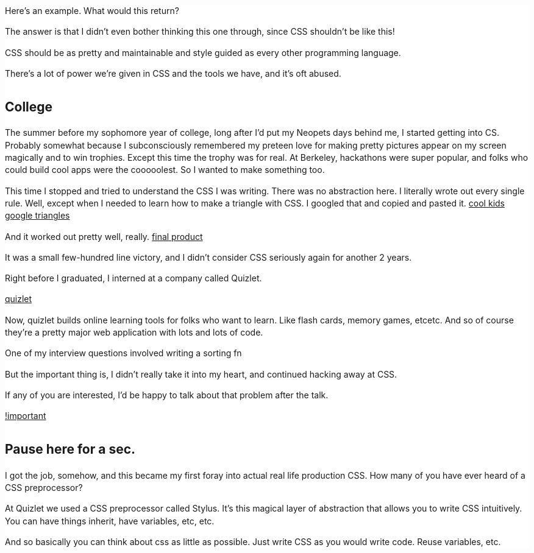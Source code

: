 Here’s an example. What would this return?

The answer is that I didn’t even bother thinking this one through, since CSS shouldn’t be like this!

CSS should be as pretty and maintainable and style guided as every other programming language.


There’s a lot of power we’re given in CSS and the tools we have, and it’s oft abused.

## College

The summer before my sophomore year of college, long after I’d put my Neopets days behind me, I started getting into CS. Probably somewhat because I subconsciously remembered my preteen love for making pretty pictures appear on my screen magically and to win trophies. Except this time the trophy was for real. At Berkeley, hackathons were super popular, and folks who could build cool apps were the cooooolest. So I wanted to make something too.

This time I stopped and tried to understand the CSS I was writing. There was no abstraction here. I literally wrote out every single rule. Well, except when I needed to learn how to make a triangle with CSS. I googled that and copied and pasted it.
[cool kids]()
[google triangles]()

And it worked out pretty well, really.
[final product]()

It was a small few-hundred line victory, and I didn’t consider CSS seriously again for another 2 years. 


Right before I graduated, I interned at a company called Quizlet.

[quizlet]()

Now, quizlet builds online learning tools for folks who want to learn. Like flash cards, memory games, etcetc. And so of course they’re a pretty major web application with lots and lots of code.

One of my interview questions involved writing a sorting fn

But the important thing is, I didn’t really take it into my heart, and continued hacking away at CSS.

If any of you are interested, I’d be happy to talk about that problem after the talk.


[!important]()


## Pause here for a sec.

I got the job, somehow, and this became my first foray into actual real life production CSS. How many of you have ever heard of a CSS preprocessor?


At Quizlet we used a CSS preprocessor called Stylus. It’s this magical layer of abstraction that allows you to write CSS intuitively. You can have things inherit, have variables, etc, etc.

And so basically you can think about css as little as possible. Just write CSS as you would write code. Reuse variables, etc.
